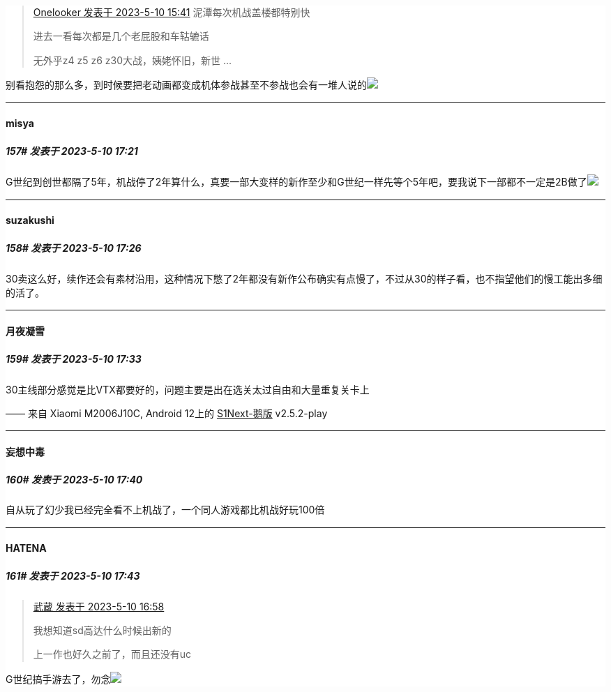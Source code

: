 <blockquote><a href="httphttps://bbs.saraba1st.com/2b/forum.php?mod=redirect&amp;goto=findpost&amp;pid=60800399&amp;ptid=2133785" target="_blank">Onelooker 发表于 2023-5-10 15:41</a>
泥潭每次机战盖楼都特别快

进去一看每次都是几个老屁股和车轱辘话

无外乎z4 z5 z6 z30大战，姨姥怀旧，新世 ...</blockquote>
别看抱怨的那么多，到时候要把老动画都变成机体参战甚至不参战也会有一堆人说的<img src="https://static.saraba1st.com/image/smiley/face2017/067.png" referrerpolicy="no-referrer">

*****

####  misya  
##### 157#       发表于 2023-5-10 17:21

G世纪到创世都隔了5年，机战停了2年算什么，真要一部大变样的新作至少和G世纪一样先等个5年吧，要我说下一部都不一定是2B做了<img src="https://static.saraba1st.com/image/smiley/face2017/067.png" referrerpolicy="no-referrer">


*****

####  suzakushi  
##### 158#       发表于 2023-5-10 17:26

30卖这么好，续作还会有素材沿用，这种情况下憋了2年都没有新作公布确实有点慢了，不过从30的样子看，也不指望他们的慢工能出多细的活了。


*****

####  月夜凝雪  
##### 159#       发表于 2023-5-10 17:33

30主线部分感觉是比VTX都要好的，问题主要是出在选关太过自由和大量重复关卡上

—— 来自 Xiaomi M2006J10C, Android 12上的 [S1Next-鹅版](https://github.com/ykrank/S1-Next/releases) v2.5.2-play

*****

####  妄想中毒  
##### 160#       发表于 2023-5-10 17:40

自从玩了幻少我已经完全看不上机战了，一个同人游戏都比机战好玩100倍


*****

####  HATENA  
##### 161#       发表于 2023-5-10 17:43

<blockquote><a href="httphttps://bbs.saraba1st.com/2b/forum.php?mod=redirect&amp;goto=findpost&amp;pid=60801383&amp;ptid=2133785" target="_blank">武蔵 发表于 2023-5-10 16:58</a>

我想知道sd高达什么时候出新的

上一作也好久之前了，而且还没有uc</blockquote>
G世纪搞手游去了，勿念<img src="https://static.saraba1st.com/image/smiley/face2017/035.png" referrerpolicy="no-referrer">
